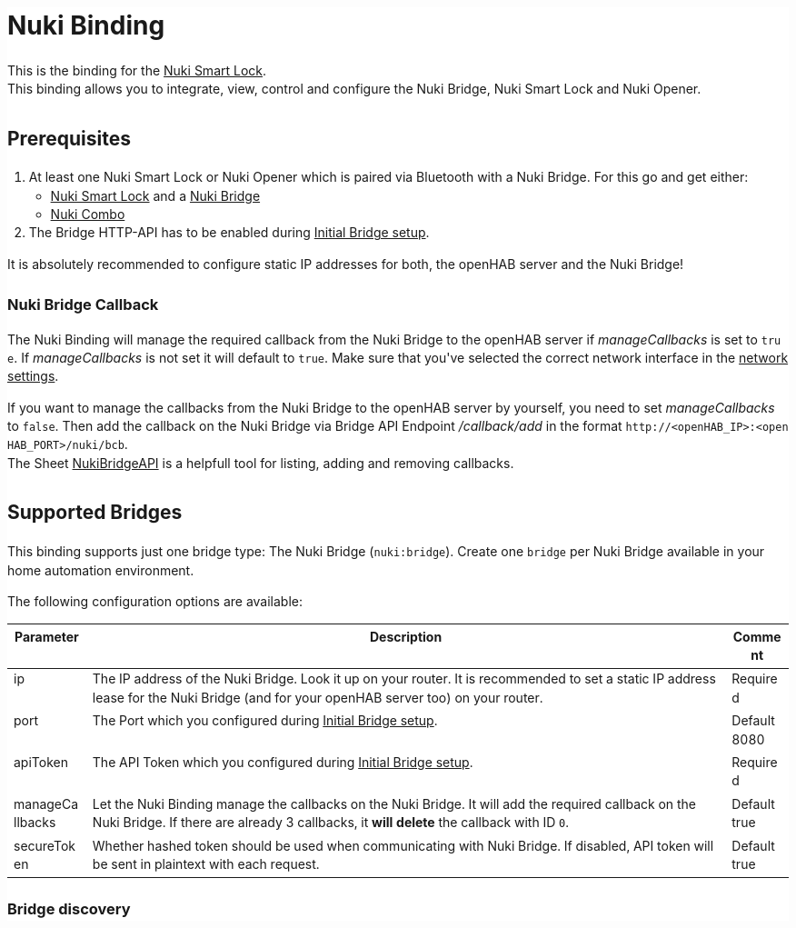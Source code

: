 # Nuki Binding

This is the binding for the [Nuki Smart Lock](https://nuki.io).  
This binding allows you to integrate, view, control and configure the Nuki Bridge, Nuki Smart Lock and Nuki Opener.

## Prerequisites

1. At least one Nuki Smart Lock or Nuki Opener which is paired via Bluetooth with a Nuki Bridge. For this go and get either:
    - [Nuki Smart Lock](https://nuki.io/en/smart-lock/) and a [Nuki Bridge](https://nuki.io/en/bridge/)
    - [Nuki Combo](https://nuki.io/en/shop/nuki-combo/)
1. The Bridge HTTP-API has to be enabled during [Initial Bridge setup](https://nuki.io/en/support/bridge/bridge-setup/initial-bridge-setup/).

It is absolutely recommended to configure static IP addresses for both, the openHAB server and the Nuki Bridge!  

### Nuki Bridge Callback

The Nuki Binding will manage the required callback from the Nuki Bridge to the openHAB server if _manageCallbacks_ is set to `true`.
If _manageCallbacks_ is not set it will default to `true`.  Make sure that you've selected the correct network interface in the [network settings](https://www.openhab.org/docs/settings/services_system.html#network-settings).

If you want to manage the callbacks from the Nuki Bridge to the openHAB server by yourself, you need to set _manageCallbacks_ to `false`.
Then add the callback on the Nuki Bridge via Bridge API Endpoint _/callback/add_ in the format `http://<openHAB_IP>:<openHAB_PORT>/nuki/bcb`.  
The Sheet [NukiBridgeAPI](https://docs.google.com/spreadsheets/d/1SGKWhqwqRyOGbv4NEq-8PAPjBORRixvEjRuzO-nVabQ) is a helpfull tool for listing, adding and removing callbacks.  

## Supported Bridges

This binding supports just one bridge type: The Nuki Bridge (`nuki:bridge`). Create one `bridge` per Nuki Bridge available in your home automation environment.  

The following configuration options are available:  

| Parameter       | Description                                                                                                                                                                                        | Comment      |
| --------------- | -------------------------------------------------------------------------------------------------------------------------------------------------------------------------------------------------- | ------------ |
| ip              | The IP address of the Nuki Bridge. Look it up on your router. It is recommended to set a static IP address lease for the Nuki Bridge (and for your openHAB server too) on your router.             | Required     |
| port            | The Port which you configured during [Initial Bridge setup](https://nuki.io/en/support/bridge/bridge-setup/initial-bridge-setup/).                                                                 | Default 8080 |
| apiToken        | The API Token which you configured during [Initial Bridge setup](https://nuki.io/en/support/bridge/bridge-setup/initial-bridge-setup/).                                                            | Required     |
| manageCallbacks | Let the Nuki Binding manage the callbacks on the Nuki Bridge. It will add the required callback on the Nuki Bridge. If there are already 3 callbacks, it **will delete** the callback with ID `0`. | Default true |
| secureToken     | Whether hashed token should be used when communicating with Nuki Bridge. If disabled, API token will be sent in plaintext with each request.                                                       | Default true |

### Bridge discovery
